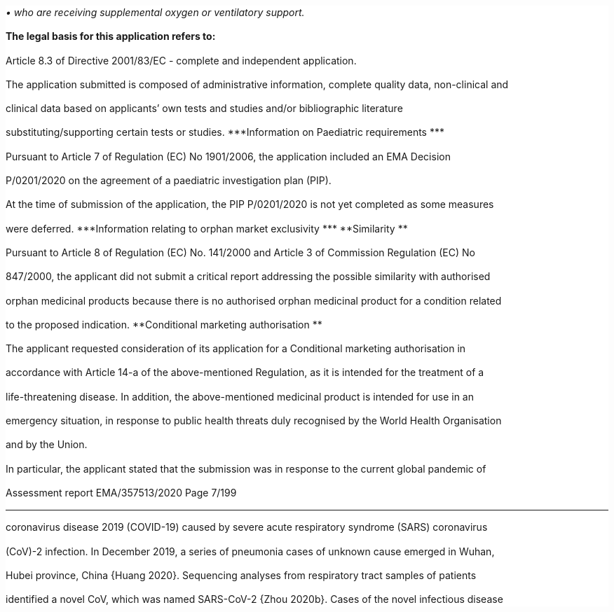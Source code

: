 *•* *who are receiving supplemental oxygen or ventilatory support.*

**The legal basis for this application refers to:**

Article 8.3 of Directive 2001/83/EC - complete and independent application.

The application submitted is composed of administrative information, complete quality data, non-clinical and

clinical data based on applicants’ own tests and studies and/or bibliographic literature

substituting/supporting certain tests or studies. ***Information on Paediatric requirements ***

Pursuant to Article 7 of Regulation (EC) No 1901/2006, the application included an EMA Decision

P/0201/2020 on the agreement of a paediatric investigation plan (PIP).

At the time of submission of the application, the PIP P/0201/2020 is not yet completed as some measures

were deferred. ***Information relating to orphan market exclusivity *** **Similarity **

Pursuant to Article 8 of Regulation (EC) No. 141/2000 and Article 3 of Commission Regulation (EC) No

847/2000, the applicant did not submit a critical report addressing the possible similarity with authorised

orphan medicinal products because there is no authorised orphan medicinal product for a condition related

to the proposed indication. **Conditional marketing authorisation **

The applicant requested consideration of its application for a Conditional marketing authorisation in

accordance with Article 14-a of the above-mentioned Regulation, as it is intended for the treatment of a

life-threatening disease. In addition, the above-mentioned medicinal product is intended for use in an

emergency situation, in response to public health threats duly recognised by the World Health Organisation

and by the Union.

In particular, the applicant stated that the submission was in response to the current global pandemic of

Assessment report
EMA/357513/2020 Page 7/199


-----

coronavirus disease 2019 (COVID-19) caused by severe acute respiratory syndrome (SARS) coronavirus

(CoV)-2 infection. In December 2019, a series of pneumonia cases of unknown cause emerged in Wuhan,

Hubei province, China {Huang 2020}. Sequencing analyses from respiratory tract samples of patients

identified a novel CoV, which was named SARS-CoV-2 {Zhou 2020b}. Cases of the novel infectious disease
